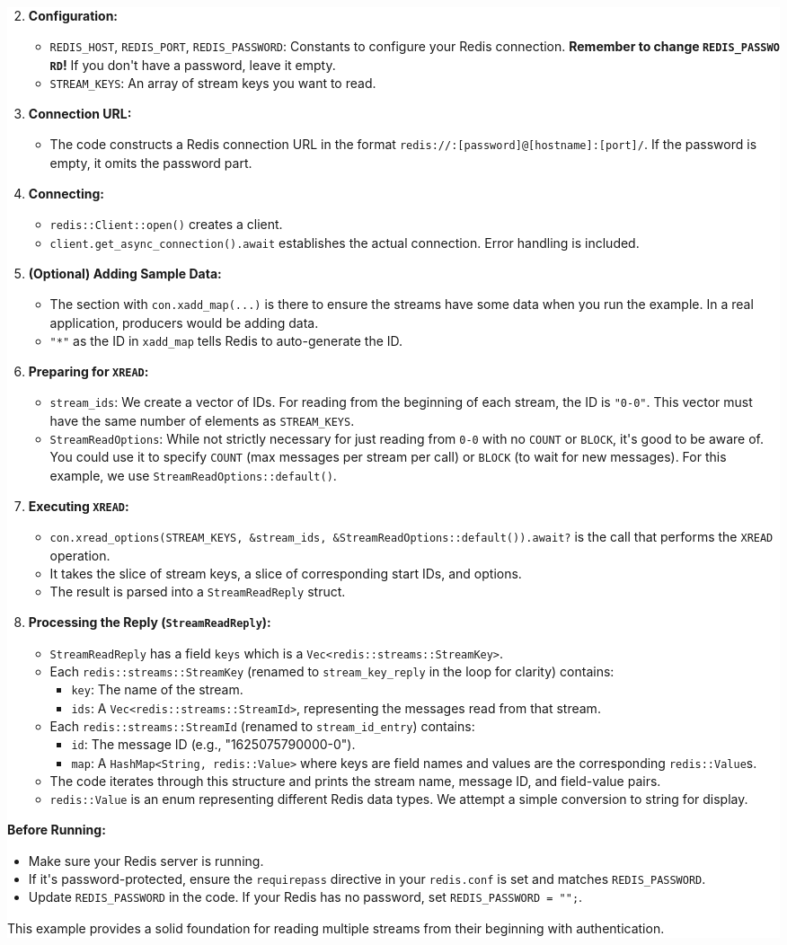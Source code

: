 2.  **Configuration:**
    *   `REDIS_HOST`, `REDIS_PORT`, `REDIS_PASSWORD`: Constants to configure your Redis connection. **Remember to change `REDIS_PASSWORD`!** If you don't have a password, leave it empty.
    *   `STREAM_KEYS`: An array of stream keys you want to read.

3.  **Connection URL:**
    *   The code constructs a Redis connection URL in the format `redis://:[password]@[hostname]:[port]/`. If the password is empty, it omits the password part.

4.  **Connecting:**
    *   `redis::Client::open()` creates a client.
    *   `client.get_async_connection().await` establishes the actual connection. Error handling is included.

5.  **(Optional) Adding Sample Data:**
    *   The section with `con.xadd_map(...)` is there to ensure the streams have some data when you run the example. In a real application, producers would be adding data.
    *   `"*"` as the ID in `xadd_map` tells Redis to auto-generate the ID.

6.  **Preparing for `XREAD`:**
    *   `stream_ids`: We create a vector of IDs. For reading from the beginning of each stream, the ID is `"0-0"`. This vector must have the same number of elements as `STREAM_KEYS`.
    *   `StreamReadOptions`: While not strictly necessary for just reading from `0-0` with no `COUNT` or `BLOCK`, it's good to be aware of. You could use it to specify `COUNT` (max messages per stream per call) or `BLOCK` (to wait for new messages). For this example, we use `StreamReadOptions::default()`.

7.  **Executing `XREAD`:**
    *   `con.xread_options(STREAM_KEYS, &stream_ids, &StreamReadOptions::default()).await?` is the call that performs the `XREAD` operation.
    *   It takes the slice of stream keys, a slice of corresponding start IDs, and options.
    *   The result is parsed into a `StreamReadReply` struct.

8.  **Processing the Reply (`StreamReadReply`):**
    *   `StreamReadReply` has a field `keys` which is a `Vec<redis::streams::StreamKey>`.
    *   Each `redis::streams::StreamKey` (renamed to `stream_key_reply` in the loop for clarity) contains:
        *   `key`: The name of the stream.
        *   `ids`: A `Vec<redis::streams::StreamId>`, representing the messages read from that stream.
    *   Each `redis::streams::StreamId` (renamed to `stream_id_entry`) contains:
        *   `id`: The message ID (e.g., "1625075790000-0").
        *   `map`: A `HashMap<String, redis::Value>` where keys are field names and values are the corresponding `redis::Value`s.
    *   The code iterates through this structure and prints the stream name, message ID, and field-value pairs.
    *   `redis::Value` is an enum representing different Redis data types. We attempt a simple conversion to string for display.

**Before Running:**

*   Make sure your Redis server is running.
*   If it's password-protected, ensure the `requirepass` directive in your `redis.conf` is set and matches `REDIS_PASSWORD`.
*   Update `REDIS_PASSWORD` in the code. If your Redis has no password, set `REDIS_PASSWORD = "";`.

This example provides a solid foundation for reading multiple streams from their beginning with authentication.
